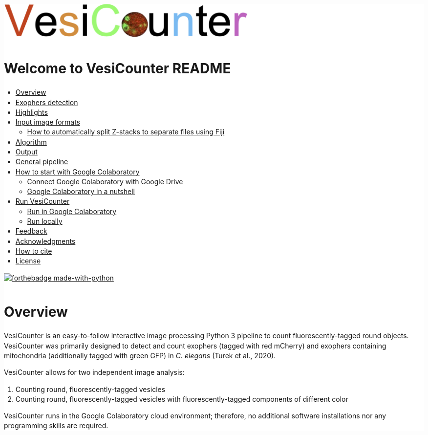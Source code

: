 <img src="docs/README_pics/logo.png" width="500" class="center" />

# Welcome to VesiCounter README



- [Overview](#overview)
- [Exophers detection](#exophers-detection)
- [Highlights](#highlights)
- [Input image formats](#input-image-formats)
	- [How to automatically split Z-stacks to separate files using Fiji](#how-to-automatically-split-Z-stacks-to-separate-files-using-Fiji)
- [Algorithm](#algorithm)
- [Output](#output)
- [General pipeline](#general-pipeline)
- [How to start with Google Colaboratory](#how-to-start-with-google-colaboratory)
	- [Connect Google Colaboratory with Google Drive](#connect-google-colaboratory-with-google-drive)
	- [Google Colaboratory in a nutshell](#google-colaboratory-in-a-nutshell)
- [Run VesiCounter](#run-vesicounter)
	- [Run in Google Colaboratory](#run-in-google-colaboratory)
	- [Run locally](#run-locally)
- [Feedback](#feedback)
- [Acknowledgments](#acknowledgments)
- [How to cite](#how-to-cite)
- [License](#license)



[![forthebadge made-with-python](http://ForTheBadge.com/images/badges/made-with-python.svg)](https://www.python.org/)


# Overview

VesiCounter is an easy-to-follow interactive image processing Python 3 pipeline to count fluorescently-tagged round objects. VesiCounter was primarily designed to detect and count exophers (tagged with red mCherry) and exophers containing mitochondria (additionally tagged with green GFP) in *C. elegans* (Turek et al., 2020).

VesiCounter allows for two independent image analysis:

1. Counting round, fluorescently-tagged vesicles
2. Counting round, fluorescently-tagged vesicles with fluorescently-tagged components of different color

VesiCounter runs in the Google Colaboratory cloud environment; therefore, no additional software installations nor any programming skills are required.
